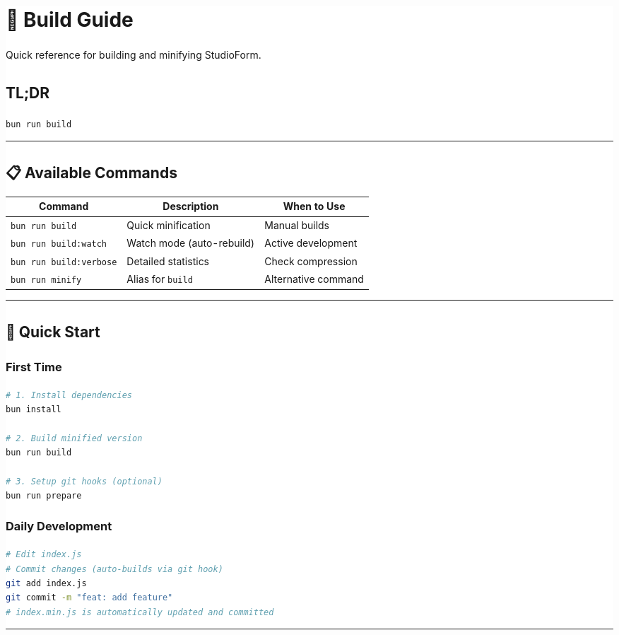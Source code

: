 # 🔨 Build Guide

Quick reference for building and minifying StudioForm.

## TL;DR

```bash
bun run build
```

---

## 📋 Available Commands

| Command | Description | When to Use |
|---------|-------------|-------------|
| `bun run build` | Quick minification | Manual builds |
| `bun run build:watch` | Watch mode (auto-rebuild) | Active development |
| `bun run build:verbose` | Detailed statistics | Check compression |
| `bun run minify` | Alias for `build` | Alternative command |

---

## 🚀 Quick Start

### First Time

```bash
# 1. Install dependencies
bun install

# 2. Build minified version
bun run build

# 3. Setup git hooks (optional)
bun run prepare
```

### Daily Development

```bash
# Edit index.js
# Commit changes (auto-builds via git hook)
git add index.js
git commit -m "feat: add feature"
# index.min.js is automatically updated and committed
```

---
